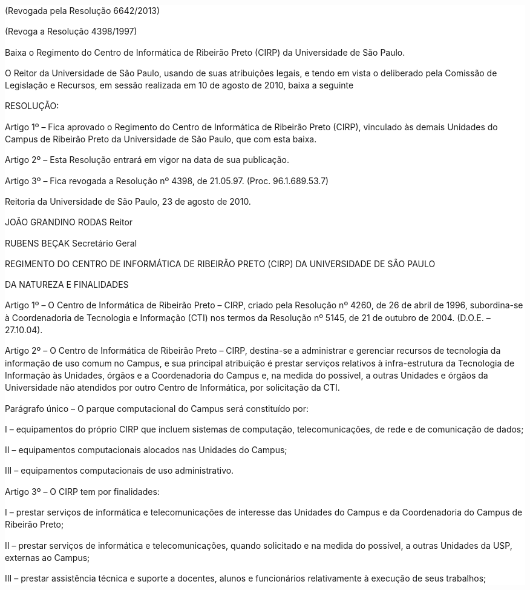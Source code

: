 (Revogada pela Resolução 6642/2013)

(Revoga a Resolução 4398/1997)

Baixa o Regimento do Centro de Informática de Ribeirão Preto (CIRP) da Universidade de São Paulo.

O Reitor da Universidade de São Paulo, usando de suas atribuições legais, e tendo em vista o deliberado pela Comissão de Legislação e Recursos, em sessão realizada em 10 de agosto de 2010, baixa a seguinte

RESOLUÇÃO:

Artigo 1º – Fica aprovado o Regimento do Centro de Informática de Ribeirão Preto (CIRP), vinculado às demais Unidades do Campus de Ribeirão Preto da Universidade de São Paulo, que com esta baixa.

Artigo 2º – Esta Resolução entrará em vigor na data de sua publicação.

Artigo 3º – Fica revogada a Resolução nº 4398, de 21.05.97. (Proc. 96.1.689.53.7)

Reitoria da Universidade de São Paulo, 23 de agosto de 2010.

JOÃO GRANDINO RODAS
Reitor

RUBENS BEÇAK
Secretário Geral

REGIMENTO DO CENTRO DE INFORMÁTICA DE RIBEIRÃO PRETO (CIRP) DA UNIVERSIDADE DE SÃO PAULO

DA NATUREZA E FINALIDADES

Artigo 1º – O Centro de Informática de Ribeirão Preto – CIRP, criado pela Resolução nº 4260, de 26 de abril de 1996, subordina-se à Coordenadoria de Tecnologia e Informação (CTI) nos termos da Resolução nº 5145, de 21 de outubro de 2004. (D.O.E. – 27.10.04).

Artigo 2º – O Centro de Informática de Ribeirão Preto – CIRP, destina-se a administrar e gerenciar recursos de tecnologia da informação de uso comum no Campus, e sua principal atribuição é prestar serviços relativos à infra-estrutura da Tecnologia de Informação às Unidades, órgãos e a Coordenadoria do Campus e, na medida do possível, a outras Unidades e órgãos da Universidade não atendidos por outro Centro de Informática, por solicitação da CTI.

Parágrafo único – O parque computacional do Campus será constituído por:

I – equipamentos do próprio CIRP que incluem sistemas de computação, telecomunicações, de rede e de comunicação de dados;

II – equipamentos computacionais alocados nas Unidades do Campus;

III – equipamentos computacionais de uso administrativo.

Artigo 3º – O CIRP tem por finalidades:

I – prestar serviços de informática e telecomunicações de interesse das Unidades do Campus e da Coordenadoria do Campus de Ribeirão Preto;

II – prestar serviços de informática e telecomunicações, quando solicitado e na medida do possível, a outras Unidades da USP, externas ao Campus;

III – prestar assistência técnica e suporte a docentes, alunos e funcionários relativamente à execução de seus trabalhos;
